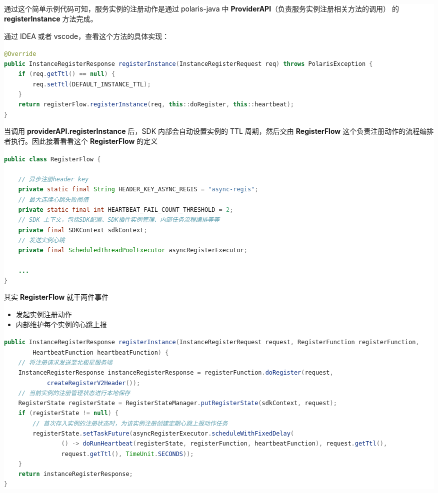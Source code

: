 通过这个简单示例代码可知，服务实例的注册动作是通过 polaris-java 中 **ProviderAPI**（负责服务实例注册相关方法的调用） 的 **registerInstance** 方法完成。

通过 IDEA 或者 vscode，查看这个方法的具体实现：

```java
@Override
public InstanceRegisterResponse registerInstance(InstanceRegisterRequest req) throws PolarisException {
    if (req.getTtl() == null) {
        req.setTtl(DEFAULT_INSTANCE_TTL);
    }
    return registerFlow.registerInstance(req, this::doRegister, this::heartbeat);
}
```

当调用 **providerAPI.registerInstance** 后，SDK 内部会自动设置实例的 TTL 周期，然后交由 **RegisterFlow** 这个负责注册动作的流程编排者执行。因此接着看看这个 **RegisterFlow** 的定义

```java
public class RegisterFlow {

    // 异步注册header key
    private static final String HEADER_KEY_ASYNC_REGIS = "async-regis";
    // 最大连续心跳失败阈值
    private static final int HEARTBEAT_FAIL_COUNT_THRESHOLD = 2;
    // SDK 上下文，包括SDK配置、SDK插件实例管理、内部任务流程编排等等
    private final SDKContext sdkContext;
    // 发送实例心跳
    private final ScheduledThreadPoolExecutor asyncRegisterExecutor;

    ...
}
```

其实 **RegisterFlow** 就干两件事件
- 发起实例注册动作
- 内部维护每个实例的心跳上报

```java
public InstanceRegisterResponse registerInstance(InstanceRegisterRequest request, RegisterFunction registerFunction,
        HeartbeatFunction heartbeatFunction) {
    // 将注册请求发送至北极星服务端
    InstanceRegisterResponse instanceRegisterResponse = registerFunction.doRegister(request,
            createRegisterV2Header());
    // 当前实例的注册管理状态进行本地保存
    RegisterState registerState = RegisterStateManager.putRegisterState(sdkContext, request);
    if (registerState != null) {
        // 首次存入实例的注册状态时，为该实例注册创建定期心跳上报动作任务
        registerState.setTaskFuture(asyncRegisterExecutor.scheduleWithFixedDelay(
                () -> doRunHeartbeat(registerState, registerFunction, heartbeatFunction), request.getTtl(),
                request.getTtl(), TimeUnit.SECONDS));
    }
    return instanceRegisterResponse;
}
```
